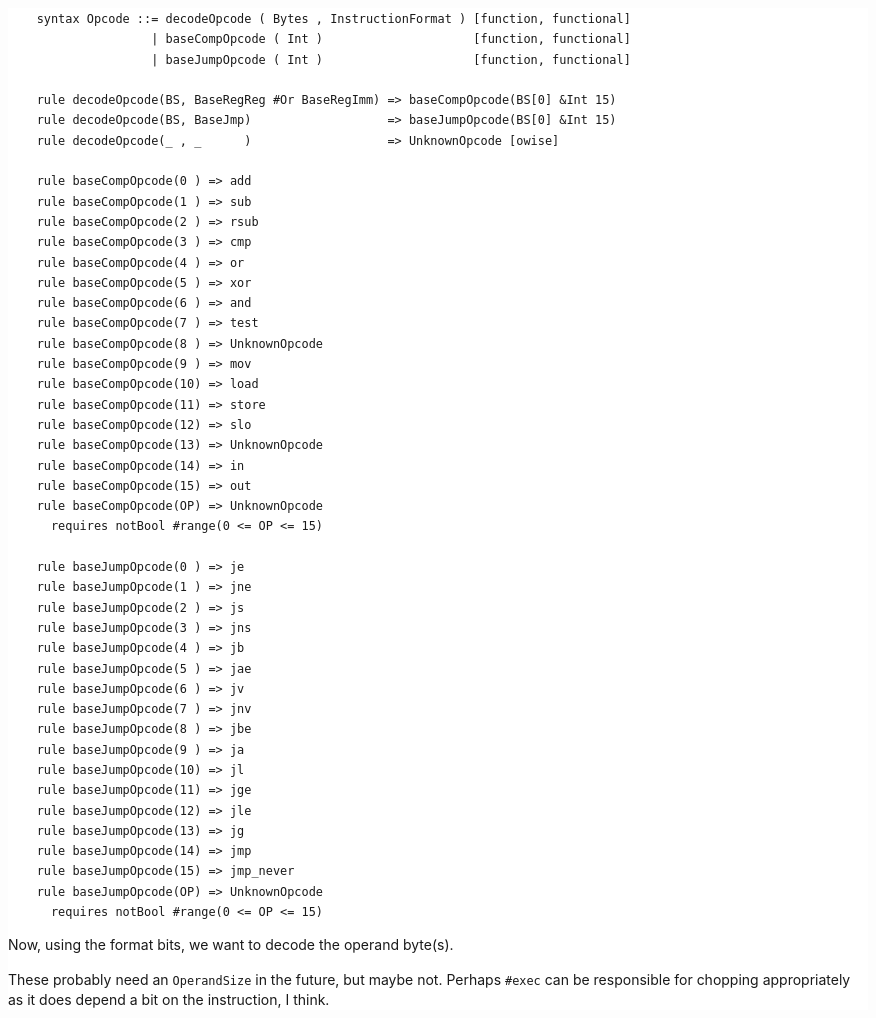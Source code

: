 ```k
    syntax Opcode ::= decodeOpcode ( Bytes , InstructionFormat ) [function, functional]
                    | baseCompOpcode ( Int )                     [function, functional]
                    | baseJumpOpcode ( Int )                     [function, functional]

    rule decodeOpcode(BS, BaseRegReg #Or BaseRegImm) => baseCompOpcode(BS[0] &Int 15)
    rule decodeOpcode(BS, BaseJmp)                   => baseJumpOpcode(BS[0] &Int 15)
    rule decodeOpcode(_ , _      )                   => UnknownOpcode [owise]

    rule baseCompOpcode(0 ) => add
    rule baseCompOpcode(1 ) => sub
    rule baseCompOpcode(2 ) => rsub
    rule baseCompOpcode(3 ) => cmp
    rule baseCompOpcode(4 ) => or
    rule baseCompOpcode(5 ) => xor
    rule baseCompOpcode(6 ) => and
    rule baseCompOpcode(7 ) => test
    rule baseCompOpcode(8 ) => UnknownOpcode
    rule baseCompOpcode(9 ) => mov
    rule baseCompOpcode(10) => load
    rule baseCompOpcode(11) => store
    rule baseCompOpcode(12) => slo
    rule baseCompOpcode(13) => UnknownOpcode
    rule baseCompOpcode(14) => in
    rule baseCompOpcode(15) => out
    rule baseCompOpcode(OP) => UnknownOpcode
      requires notBool #range(0 <= OP <= 15)

    rule baseJumpOpcode(0 ) => je
    rule baseJumpOpcode(1 ) => jne
    rule baseJumpOpcode(2 ) => js
    rule baseJumpOpcode(3 ) => jns
    rule baseJumpOpcode(4 ) => jb
    rule baseJumpOpcode(5 ) => jae
    rule baseJumpOpcode(6 ) => jv
    rule baseJumpOpcode(7 ) => jnv
    rule baseJumpOpcode(8 ) => jbe
    rule baseJumpOpcode(9 ) => ja
    rule baseJumpOpcode(10) => jl
    rule baseJumpOpcode(11) => jge
    rule baseJumpOpcode(12) => jle
    rule baseJumpOpcode(13) => jg
    rule baseJumpOpcode(14) => jmp
    rule baseJumpOpcode(15) => jmp_never
    rule baseJumpOpcode(OP) => UnknownOpcode
      requires notBool #range(0 <= OP <= 15)
```

Now, using the format bits, we want to decode the operand byte(s).

These probably need an `OperandSize` in the future, but maybe not. Perhaps
`#exec` can be responsible for chopping appropriately as it does depend a bit
on the instruction, I think.
